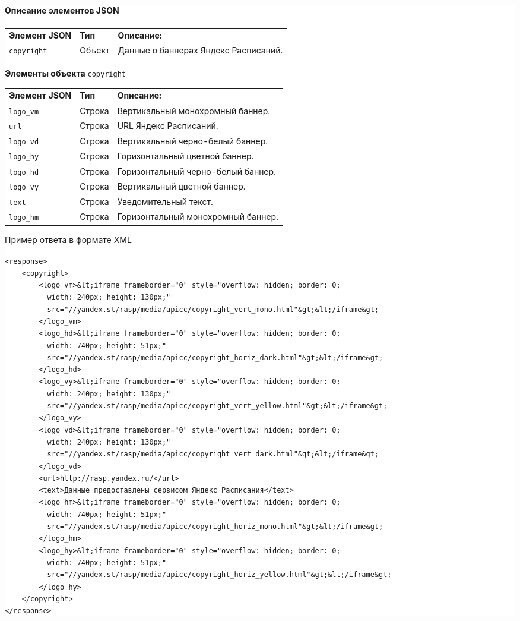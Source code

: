 #### Описание элементов JSON

|                  |         |                                      |
| ---------------- | ------- | ------------------------------------ |
| **Элемент JSON** | **Тип** | **Описание:**                        |
| `copyright`      | Объект  | Данные о баннерах Яндекс Расписаний. |

**Элементы объекта** `copyright`

|                  |         |                                    |
| ---------------- | ------- | ---------------------------------- |
| **Элемент JSON** | **Тип** | **Описание:**                      |
| `logo_vm`        | Строка  | Вертикальный монохромный баннер.   |
| `url`            | Строка  | URL Яндекс Расписаний.             |
| `logo_vd`        | Строка  | Вертикальный черно-белый баннер.   |
| `logo_hy`        | Строка  | Горизонтальный цветной баннер.     |
| `logo_hd`        | Строка  | Горизонтальный черно-белый баннер. |
| `logo_vy`        | Строка  | Вертикальный цветной баннер.       |
| `text`           | Строка  | Уведомительный текст.              |
| `logo_hm`        | Строка  | Горизонтальный монохромный баннер. |

Пример ответа в формате XML

```
<response>
    <copyright>
        <logo_vm>&lt;iframe frameborder="0" style="overflow: hidden; border: 0;
          width: 240px; height: 130px;"
          src="//yandex.st/rasp/media/apicc/copyright_vert_mono.html"&gt;&lt;/iframe&gt;
        </logo_vm>
        <logo_hd>&lt;iframe frameborder="0" style="overflow: hidden; border: 0;
          width: 740px; height: 51px;"
          src="//yandex.st/rasp/media/apicc/copyright_horiz_dark.html"&gt;&lt;/iframe&gt;
        </logo_hd>
        <logo_vy>&lt;iframe frameborder="0" style="overflow: hidden; border: 0;
          width: 240px; height: 130px;"
          src="//yandex.st/rasp/media/apicc/copyright_vert_yellow.html"&gt;&lt;/iframe&gt;
        </logo_vy>
        <logo_vd>&lt;iframe frameborder="0" style="overflow: hidden; border: 0;
          width: 240px; height: 130px;"
          src="//yandex.st/rasp/media/apicc/copyright_vert_dark.html"&gt;&lt;/iframe&gt;
        </logo_vd>
        <url>http://rasp.yandex.ru/</url>
        <text>Данные предоставлены сервисом Яндекс Расписания</text>
        <logo_hm>&lt;iframe frameborder="0" style="overflow: hidden; border: 0;
          width: 740px; height: 51px;"
          src="//yandex.st/rasp/media/apicc/copyright_horiz_mono.html"&gt;&lt;/iframe&gt;
        </logo_hm>
        <logo_hy>&lt;iframe frameborder="0" style="overflow: hidden; border: 0;
          width: 740px; height: 51px;"
          src="//yandex.st/rasp/media/apicc/copyright_horiz_yellow.html"&gt;&lt;/iframe&gt;
        </logo_hy>
    </copyright>
</response>
```
